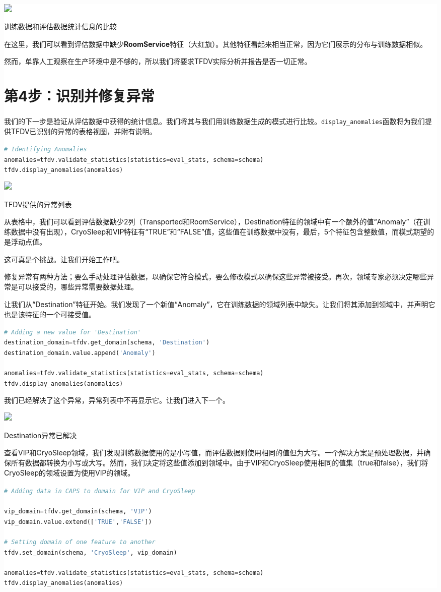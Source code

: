 ![](../Images/6ac2d32e901e679439959c38c0ca4dbf.png)

训练数据和评估数据统计信息的比较

在这里，我们可以看到评估数据中缺少**RoomService**特征（大红旗）。其他特征看起来相当正常，因为它们展示的分布与训练数据相似。

然而，单靠人工观察在生产环境中是不够的，所以我们将要求TFDV实际分析并报告是否一切正常。

# 第4步：识别并修复异常

我们的下一步是验证从评估数据中获得的统计信息。我们将其与我们用训练数据生成的模式进行比较。`display_anomalies`函数将为我们提供TFDV已识别的异常的表格视图，并附有说明。

```py
# Identifying Anomalies
anomalies=tfdv.validate_statistics(statistics=eval_stats, schema=schema)
tfdv.display_anomalies(anomalies)
```

![](../Images/b76570fc516d2e98687a33433a4ab109.png)

TFDV提供的异常列表

从表格中，我们可以看到评估数据缺少2列（Transported和RoomService），Destination特征的领域中有一个额外的值“Anomaly”（在训练数据中没有出现），CryoSleep和VIP特征有“TRUE”和“FALSE”值，这些值在训练数据中没有，最后，5个特征包含整数值，而模式期望的是浮动点值。

这可真是个挑战。让我们开始工作吧。

修复异常有两种方法；要么手动处理评估数据，以确保它符合模式，要么修改模式以确保这些异常被接受。再次，领域专家必须决定哪些异常是可以接受的，哪些异常需要数据处理。

让我们从“Destination”特征开始。我们发现了一个新值“Anomaly”，它在训练数据的领域列表中缺失。让我们将其添加到领域中，并声明它也是该特征的一个可接受值。

```py
# Adding a new value for 'Destination'
destination_domain=tfdv.get_domain(schema, 'Destination')
destination_domain.value.append('Anomaly')

anomalies=tfdv.validate_statistics(statistics=eval_stats, schema=schema)
tfdv.display_anomalies(anomalies)
```

我们已经解决了这个异常，异常列表中不再显示它。让我们进入下一个。

![](../Images/5af7cb267e286bd12f213f7627219f4d.png)

Destination异常已解决

查看VIP和CryoSleep领域，我们发现训练数据使用的是小写值，而评估数据则使用相同的值但为大写。一个解决方案是预处理数据，并确保所有数据都转换为小写或大写。然而，我们决定将这些值添加到领域中。由于VIP和CryoSleep使用相同的值集（true和false），我们将CryoSleep的领域设置为使用VIP的领域。

```py
# Adding data in CAPS to domain for VIP and CryoSleep

vip_domain=tfdv.get_domain(schema, 'VIP')
vip_domain.value.extend(['TRUE','FALSE'])

# Setting domain of one feature to another
tfdv.set_domain(schema, 'CryoSleep', vip_domain)

anomalies=tfdv.validate_statistics(statistics=eval_stats, schema=schema)
tfdv.display_anomalies(anomalies)
```
